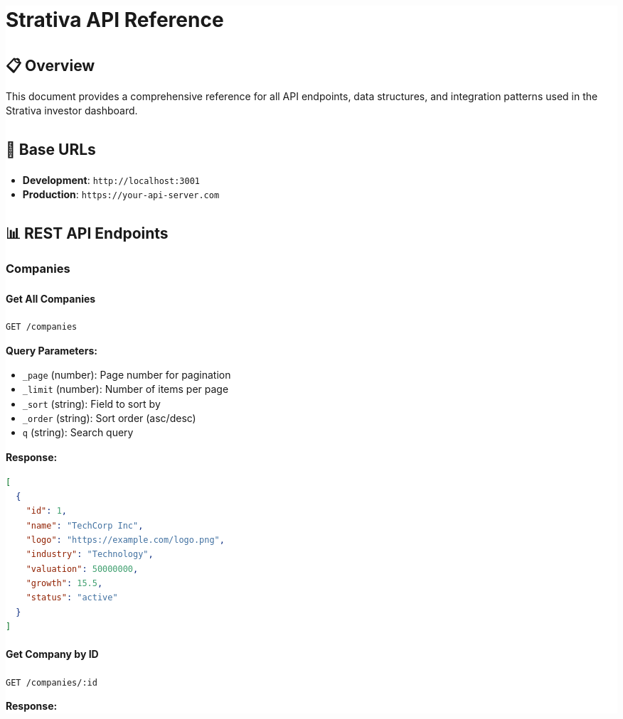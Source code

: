 # Strativa API Reference

## 📋 Overview

This document provides a comprehensive reference for all API endpoints, data structures, and integration patterns used in the Strativa investor dashboard.

## 🔗 Base URLs

- **Development**: `http://localhost:3001`
- **Production**: `https://your-api-server.com`

## 📊 REST API Endpoints

### Companies

#### Get All Companies

```http
GET /companies
```

**Query Parameters:**

- `_page` (number): Page number for pagination
- `_limit` (number): Number of items per page
- `_sort` (string): Field to sort by
- `_order` (string): Sort order (asc/desc)
- `q` (string): Search query

**Response:**

```json
[
  {
    "id": 1,
    "name": "TechCorp Inc",
    "logo": "https://example.com/logo.png",
    "industry": "Technology",
    "valuation": 50000000,
    "growth": 15.5,
    "status": "active"
  }
]
```

#### Get Company by ID

```http
GET /companies/:id
```

**Response:**
